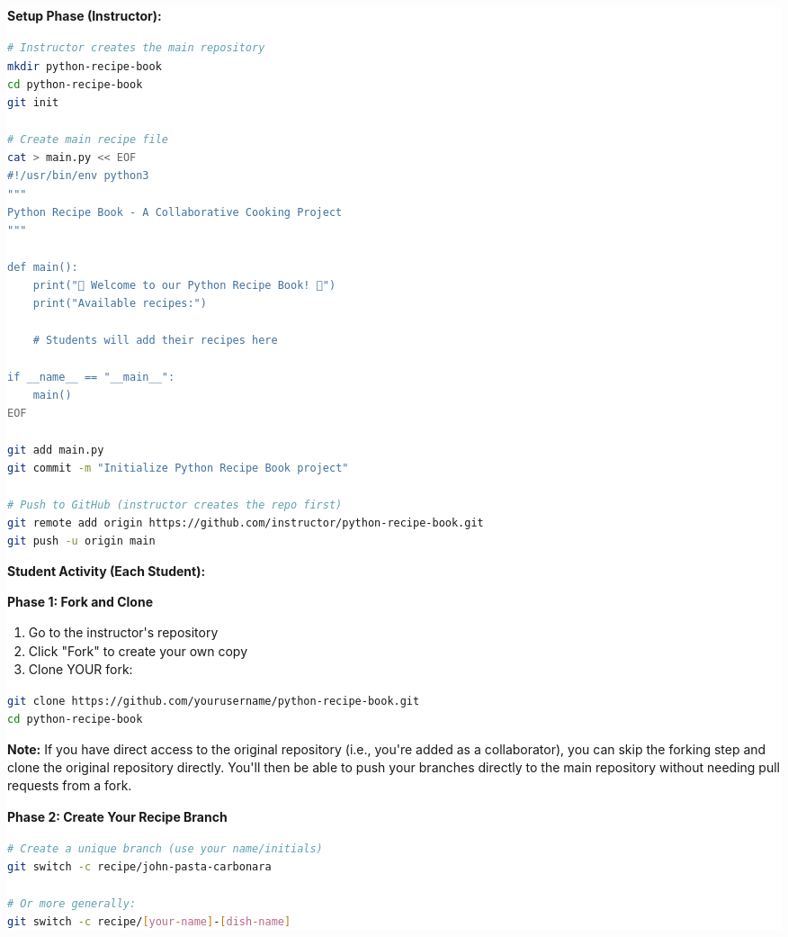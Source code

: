 **Setup Phase (Instructor):**
```bash
# Instructor creates the main repository
mkdir python-recipe-book
cd python-recipe-book
git init

# Create main recipe file
cat > main.py << EOF
#!/usr/bin/env python3
"""
Python Recipe Book - A Collaborative Cooking Project
"""

def main():
    print("🍳 Welcome to our Python Recipe Book! 🍳")
    print("Available recipes:")
    
    # Students will add their recipes here
    
if __name__ == "__main__":
    main()
EOF

git add main.py
git commit -m "Initialize Python Recipe Book project"

# Push to GitHub (instructor creates the repo first)
git remote add origin https://github.com/instructor/python-recipe-book.git
git push -u origin main
```

**Student Activity (Each Student):**

**Phase 1: Fork and Clone**
1. Go to the instructor's repository
2. Click "Fork" to create your own copy
3. Clone YOUR fork:
```bash
git clone https://github.com/yourusername/python-recipe-book.git
cd python-recipe-book
```

**Note:** If you have direct access to the original repository (i.e., you're added as a collaborator), you can skip the forking step and clone the original repository directly. You'll then be able to push your branches directly to the main repository without needing pull requests from a fork.

**Phase 2: Create Your Recipe Branch**
```bash
# Create a unique branch (use your name/initials)
git switch -c recipe/john-pasta-carbonara

# Or more generally:
git switch -c recipe/[your-name]-[dish-name]
```
